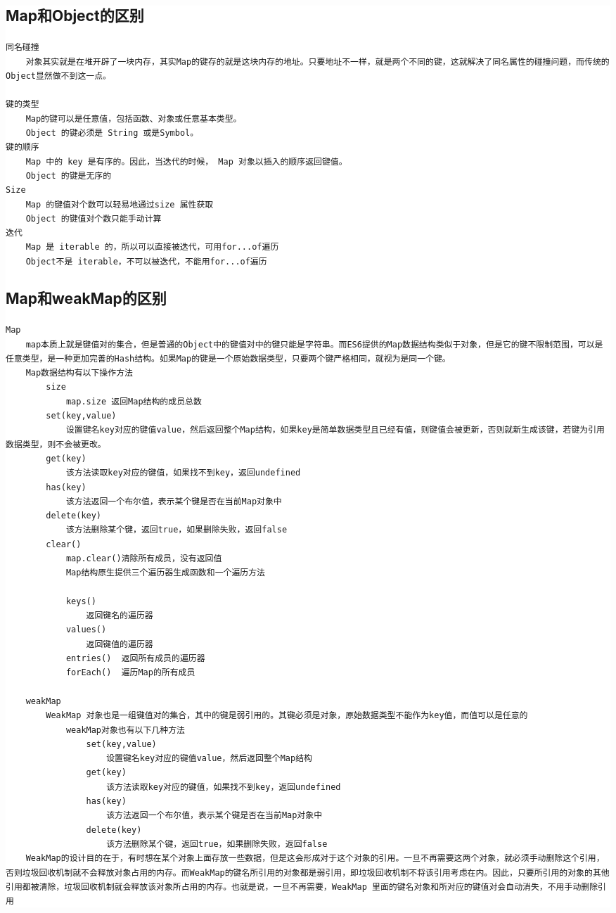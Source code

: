 ## Map和Object的区别
    同名碰撞
        对象其实就是在堆开辟了一块内存，其实Map的键存的就是这块内存的地址。只要地址不一样，就是两个不同的键，这就解决了同名属性的碰撞问题，而传统的Object显然做不到这一点。
            
    键的类型
        Map的键可以是任意值，包括函数、对象或任意基本类型。
        Object 的键必须是 String 或是Symbol。
    键的顺序
        Map 中的 key 是有序的。因此，当迭代的时候， Map 对象以插入的顺序返回键值。
        Object 的键是无序的
    Size
        Map 的键值对个数可以轻易地通过size 属性获取
        Object 的键值对个数只能手动计算
    迭代
        Map 是 iterable 的，所以可以直接被迭代，可用for...of遍历
        Object不是 iterable，不可以被迭代，不能用for...of遍历
## Map和weakMap的区别
    Map
        map本质上就是键值对的集合，但是普通的Object中的键值对中的键只能是字符串。而ES6提供的Map数据结构类似于对象，但是它的键不限制范围，可以是任意类型，是一种更加完善的Hash结构。如果Map的键是一个原始数据类型，只要两个键严格相同，就视为是同一个键。
        Map数据结构有以下操作方法
            size
                map.size 返回Map结构的成员总数
            set(key,value)
                设置键名key对应的键值value，然后返回整个Map结构，如果key是简单数据类型且已经有值，则键值会被更新，否则就新生成该键，若键为引用数据类型，则不会被更改。
            get(key)
                该方法读取key对应的键值，如果找不到key，返回undefined
            has(key)
                该方法返回一个布尔值，表示某个键是否在当前Map对象中
            delete(key)
                该方法删除某个键，返回true，如果删除失败，返回false
            clear()
                map.clear()清除所有成员，没有返回值
                Map结构原生提供三个遍历器生成函数和一个遍历方法
                        
                keys()
                    返回键名的遍历器
                values()
                    返回键值的遍历器
                entries()  返回所有成员的遍历器
                forEach()  遍历Map的所有成员 

        weakMap
            WeakMap 对象也是一组键值对的集合，其中的键是弱引用的。其键必须是对象，原始数据类型不能作为key值，而值可以是任意的
                weakMap对象也有以下几种方法
                    set(key,value)
                        设置键名key对应的键值value，然后返回整个Map结构
                    get(key)
                        该方法读取key对应的键值，如果找不到key，返回undefined
                    has(key)
                        该方法返回一个布尔值，表示某个键是否在当前Map对象中
                    delete(key)
                        该方法删除某个键，返回true，如果删除失败，返回false
        WeakMap的设计目的在于，有时想在某个对象上面存放一些数据，但是这会形成对于这个对象的引用。一旦不再需要这两个对象，就必须手动删除这个引用，否则垃圾回收机制就不会释放对象占用的内存。而WeakMap的键名所引用的对象都是弱引用，即垃圾回收机制不将该引用考虑在内。因此，只要所引用的对象的其他引用都被清除，垃圾回收机制就会释放该对象所占用的内存。也就是说，一旦不再需要，WeakMap 里面的键名对象和所对应的键值对会自动消失，不用手动删除引用
